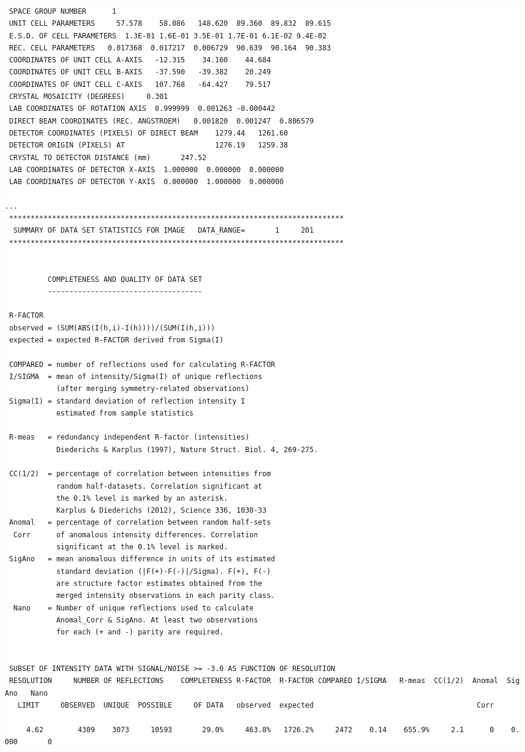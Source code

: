 ```
 SPACE GROUP NUMBER      1
 UNIT CELL PARAMETERS     57.578    58.086   148.620  89.360  89.832  89.615
 E.S.D. OF CELL PARAMETERS  1.3E-01 1.6E-01 3.5E-01 1.7E-01 6.1E-02 9.4E-02
 REC. CELL PARAMETERS   0.017368  0.017217  0.006729  90.639  90.164  90.383
 COORDINATES OF UNIT CELL A-AXIS   -12.315    34.160    44.684
 COORDINATES OF UNIT CELL B-AXIS   -37.590   -39.382    20.249
 COORDINATES OF UNIT CELL C-AXIS   107.768   -64.427    79.517
 CRYSTAL MOSAICITY (DEGREES)     0.301
 LAB COORDINATES OF ROTATION AXIS  0.999999  0.001263 -0.000442
 DIRECT BEAM COORDINATES (REC. ANGSTROEM)   0.001820  0.001247  0.806579
 DETECTOR COORDINATES (PIXELS) OF DIRECT BEAM    1279.44   1261.60
 DETECTOR ORIGIN (PIXELS) AT                     1276.19   1259.38
 CRYSTAL TO DETECTOR DISTANCE (mm)       247.52
 LAB COORDINATES OF DETECTOR X-AXIS  1.000000  0.000000  0.000000
 LAB COORDINATES OF DETECTOR Y-AXIS  0.000000  1.000000  0.000000

...
 ******************************************************************************
  SUMMARY OF DATA SET STATISTICS FOR IMAGE   DATA_RANGE=       1     201
 ******************************************************************************


          COMPLETENESS AND QUALITY OF DATA SET
          ------------------------------------

 R-FACTOR
 observed = (SUM(ABS(I(h,i)-I(h))))/(SUM(I(h,i)))
 expected = expected R-FACTOR derived from Sigma(I)

 COMPARED = number of reflections used for calculating R-FACTOR
 I/SIGMA  = mean of intensity/Sigma(I) of unique reflections
            (after merging symmetry-related observations)
 Sigma(I) = standard deviation of reflection intensity I
            estimated from sample statistics

 R-meas   = redundancy independent R-factor (intensities)
            Diederichs & Karplus (1997), Nature Struct. Biol. 4, 269-275.

 CC(1/2)  = percentage of correlation between intensities from
            random half-datasets. Correlation significant at
            the 0.1% level is marked by an asterisk.
            Karplus & Diederichs (2012), Science 336, 1030-33
 Anomal   = percentage of correlation between random half-sets
  Corr      of anomalous intensity differences. Correlation
            significant at the 0.1% level is marked.
 SigAno   = mean anomalous difference in units of its estimated
            standard deviation (|F(+)-F(-)|/Sigma). F(+), F(-)
            are structure factor estimates obtained from the
            merged intensity observations in each parity class.
  Nano    = Number of unique reflections used to calculate
            Anomal_Corr & SigAno. At least two observations
            for each (+ and -) parity are required.


 SUBSET OF INTENSITY DATA WITH SIGNAL/NOISE >= -3.0 AS FUNCTION OF RESOLUTION
 RESOLUTION     NUMBER OF REFLECTIONS    COMPLETENESS R-FACTOR  R-FACTOR COMPARED I/SIGMA   R-meas  CC(1/2)  Anomal  SigAno   Nano
   LIMIT     OBSERVED  UNIQUE  POSSIBLE     OF DATA   observed  expected                                      Corr

     4.62        4309    3073     10593       29.0%     463.8%   1726.2%     2472    0.14    655.9%     2.1      0    0.000       0
```